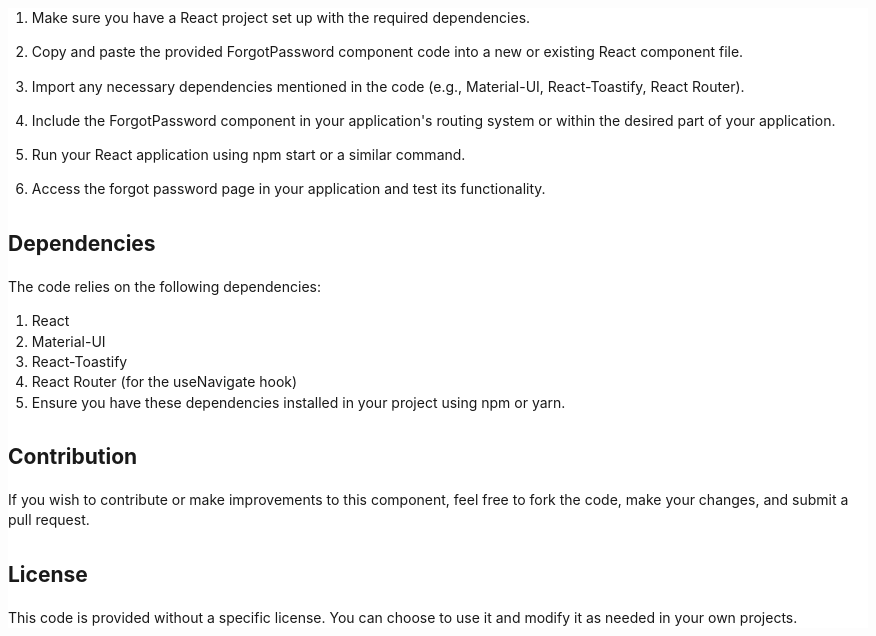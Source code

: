 1. Make sure you have a React project set up with the required dependencies.

2. Copy and paste the provided ForgotPassword component code into a new or existing React component file.

3. Import any necessary dependencies mentioned in the code (e.g., Material-UI, React-Toastify, React Router).

4. Include the ForgotPassword component in your application's routing system or within the desired part of your application.

5. Run your React application using npm start or a similar command.

6. Access the forgot password page in your application and test its functionality.

## Dependencies
The code relies on the following dependencies:

1. React
2. Material-UI
3. React-Toastify
4. React Router (for the useNavigate hook)
5. Ensure you have these dependencies installed in your project using npm or yarn.

## Contribution
If you wish to contribute or make improvements to this component, feel free to fork the code, make your changes, and submit a pull request.

## License
This code is provided without a specific license. You can choose to use it and modify it as needed in your own projects.